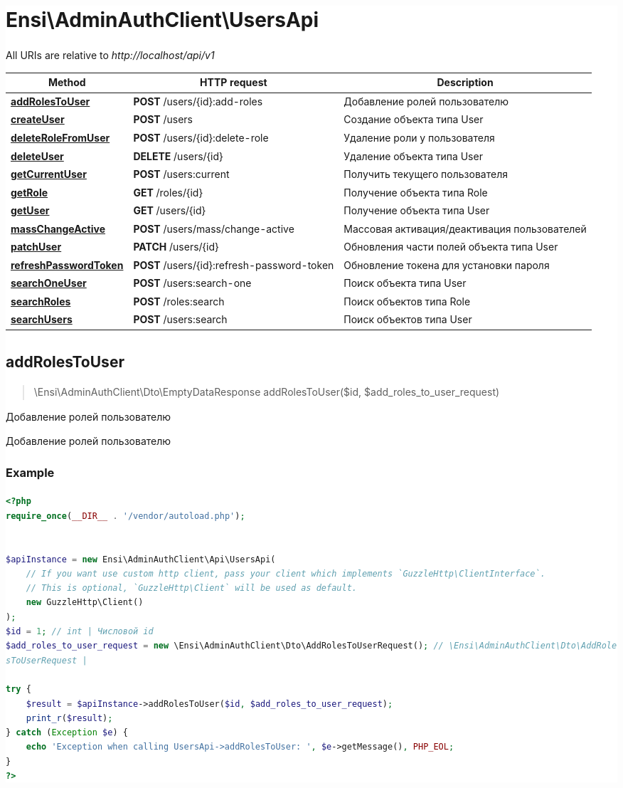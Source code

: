 # Ensi\AdminAuthClient\UsersApi

All URIs are relative to *http://localhost/api/v1*

Method | HTTP request | Description
------------- | ------------- | -------------
[**addRolesToUser**](UsersApi.md#addRolesToUser) | **POST** /users/{id}:add-roles | Добавление ролей пользователю
[**createUser**](UsersApi.md#createUser) | **POST** /users | Создание объекта типа User
[**deleteRoleFromUser**](UsersApi.md#deleteRoleFromUser) | **POST** /users/{id}:delete-role | Удаление роли у пользователя
[**deleteUser**](UsersApi.md#deleteUser) | **DELETE** /users/{id} | Удаление объекта типа User
[**getCurrentUser**](UsersApi.md#getCurrentUser) | **POST** /users:current | Получить текущего пользователя
[**getRole**](UsersApi.md#getRole) | **GET** /roles/{id} | Получение объекта типа Role
[**getUser**](UsersApi.md#getUser) | **GET** /users/{id} | Получение объекта типа User
[**massChangeActive**](UsersApi.md#massChangeActive) | **POST** /users/mass/change-active | Массовая активация/деактивация пользователей
[**patchUser**](UsersApi.md#patchUser) | **PATCH** /users/{id} | Обновления части полей объекта типа User
[**refreshPasswordToken**](UsersApi.md#refreshPasswordToken) | **POST** /users/{id}:refresh-password-token | Обновление токена для установки пароля
[**searchOneUser**](UsersApi.md#searchOneUser) | **POST** /users:search-one | Поиск объекта типа User
[**searchRoles**](UsersApi.md#searchRoles) | **POST** /roles:search | Поиск объектов типа Role
[**searchUsers**](UsersApi.md#searchUsers) | **POST** /users:search | Поиск объектов типа User



## addRolesToUser

> \Ensi\AdminAuthClient\Dto\EmptyDataResponse addRolesToUser($id, $add_roles_to_user_request)

Добавление ролей пользователю

Добавление ролей пользователю

### Example

```php
<?php
require_once(__DIR__ . '/vendor/autoload.php');


$apiInstance = new Ensi\AdminAuthClient\Api\UsersApi(
    // If you want use custom http client, pass your client which implements `GuzzleHttp\ClientInterface`.
    // This is optional, `GuzzleHttp\Client` will be used as default.
    new GuzzleHttp\Client()
);
$id = 1; // int | Числовой id
$add_roles_to_user_request = new \Ensi\AdminAuthClient\Dto\AddRolesToUserRequest(); // \Ensi\AdminAuthClient\Dto\AddRolesToUserRequest | 

try {
    $result = $apiInstance->addRolesToUser($id, $add_roles_to_user_request);
    print_r($result);
} catch (Exception $e) {
    echo 'Exception when calling UsersApi->addRolesToUser: ', $e->getMessage(), PHP_EOL;
}
?>
```
